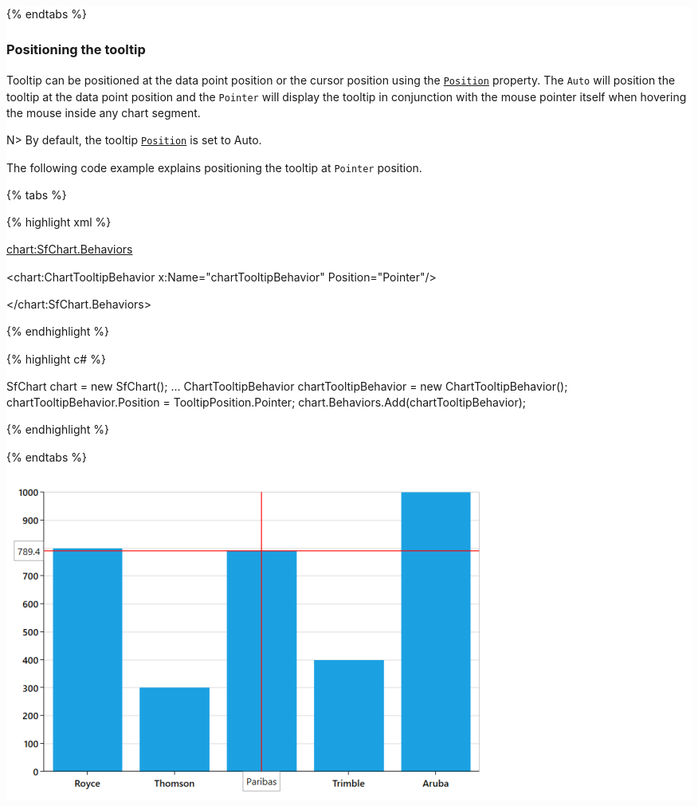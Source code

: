 {% endtabs %}

### Positioning the tooltip

Tooltip can be positioned at the data point position or the cursor position using the [`Position`](https://help.syncfusion.com/cr/uwp/Syncfusion.UI.Xaml.Charts.ChartTooltipBehavior.html#Syncfusion_UI_Xaml_Charts_ChartTooltipBehavior_Position) property. The `Auto` will position the tooltip at the data point position and the `Pointer` will display the tooltip in conjunction with the mouse pointer itself when hovering the mouse inside any chart segment.

N> By default, the tooltip [`Position`](https://help.syncfusion.com/cr/uwp/Syncfusion.UI.Xaml.Charts.ChartTooltipBehavior.html#Syncfusion_UI_Xaml_Charts_ChartTooltipBehavior_Position) is set to Auto.

The following code example explains positioning the tooltip at `Pointer` position.

{% tabs %}

{% highlight xml %}

<chart:SfChart.Behaviors>

<chart:ChartTooltipBehavior x:Name="chartTooltipBehavior" Position="Pointer"/>                                               

</chart:SfChart.Behaviors>

{% endhighlight %}

{% highlight c# %}

SfChart chart = new SfChart();
...
ChartTooltipBehavior chartTooltipBehavior = new ChartTooltipBehavior();
chartTooltipBehavior.Position = TooltipPosition.Pointer;
chart.Behaviors.Add(chartTooltipBehavior);

{% endhighlight %}

{% endtabs %}

![Tooltip at pointer position in WPF Chart](interactive-features_images/uwp-charts-interactive-features-positioning-tooltip.png)
